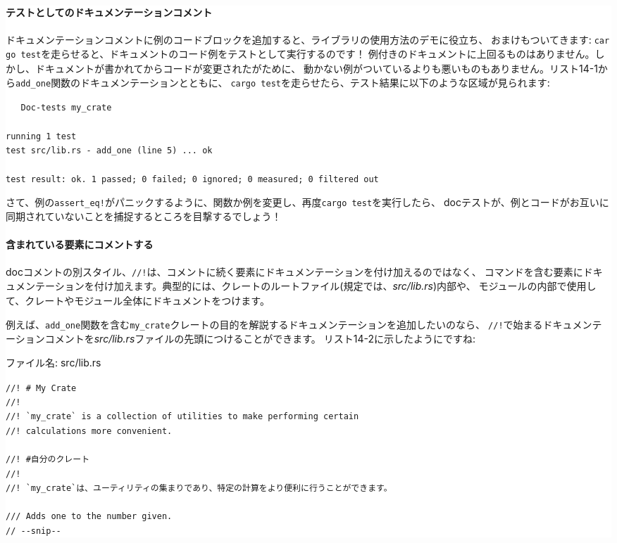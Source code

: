 
#### テストとしてのドキュメンテーションコメント









ドキュメンテーションコメントに例のコードブロックを追加すると、ライブラリの使用方法のデモに役立ち、
おまけもついてきます: `cargo test`を走らせると、ドキュメントのコード例をテストとして実行するのです！
例付きのドキュメントに上回るものはありません。しかし、ドキュメントが書かれてからコードが変更されたがために、
動かない例がついているよりも悪いものもありません。リスト14-1から`add_one`関数のドキュメンテーションとともに、
`cargo test`を走らせたら、テスト結果に以下のような区域が見られます:

```text
   Doc-tests my_crate

running 1 test
test src/lib.rs - add_one (line 5) ... ok

test result: ok. 1 passed; 0 failed; 0 ignored; 0 measured; 0 filtered out
```







さて、例の`assert_eq!`がパニックするように、関数か例を変更し、再度`cargo test`を実行したら、
docテストが、例とコードがお互いに同期されていないことを捕捉するところを目撃するでしょう！



#### 含まれている要素にコメントする







docコメントの別スタイル、`//!`は、コメントに続く要素にドキュメンテーションを付け加えるのではなく、
コマンドを含む要素にドキュメンテーションを付け加えます。典型的には、クレートのルートファイル(規定では、*src/lib.rs*)内部や、
モジュールの内部で使用して、クレートやモジュール全体にドキュメントをつけます。






例えば、`add_one`関数を含む`my_crate`クレートの目的を解説するドキュメンテーションを追加したいのなら、
`//!`で始まるドキュメンテーションコメントを*src/lib.rs*ファイルの先頭につけることができます。
リスト14-2に示したようにですね:



<span class="filename">ファイル名: src/lib.rs</span>

```rust,ignore
//! # My Crate
//!
//! `my_crate` is a collection of utilities to make performing certain
//! calculations more convenient.

//! #自分のクレート
//!
//! `my_crate`は、ユーティリティの集まりであり、特定の計算をより便利に行うことができます。

/// Adds one to the number given.
// --snip--
```
